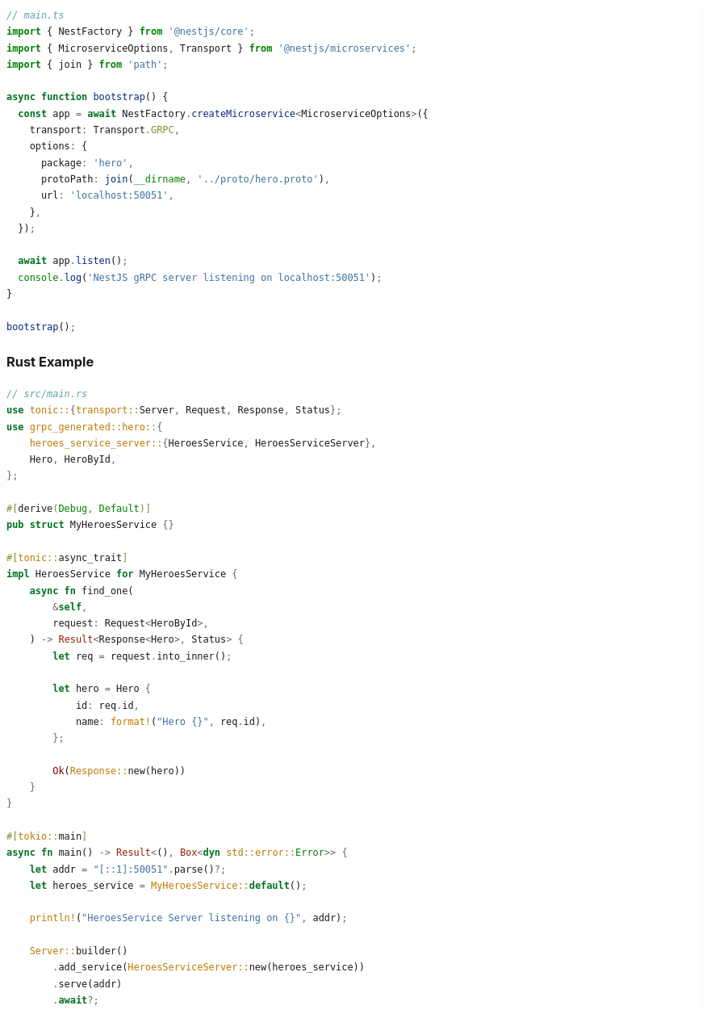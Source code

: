 ```typescript
// main.ts
import { NestFactory } from '@nestjs/core';
import { MicroserviceOptions, Transport } from '@nestjs/microservices';
import { join } from 'path';

async function bootstrap() {
  const app = await NestFactory.createMicroservice<MicroserviceOptions>({
    transport: Transport.GRPC,
    options: {
      package: 'hero',
      protoPath: join(__dirname, '../proto/hero.proto'),
      url: 'localhost:50051',
    },
  });

  await app.listen();
  console.log('NestJS gRPC server listening on localhost:50051');
}

bootstrap();
```

### Rust Example

```rust
// src/main.rs
use tonic::{transport::Server, Request, Response, Status};
use grpc_generated::hero::{
    heroes_service_server::{HeroesService, HeroesServiceServer},
    Hero, HeroById,
};

#[derive(Debug, Default)]
pub struct MyHeroesService {}

#[tonic::async_trait]
impl HeroesService for MyHeroesService {
    async fn find_one(
        &self,
        request: Request<HeroById>,
    ) -> Result<Response<Hero>, Status> {
        let req = request.into_inner();
        
        let hero = Hero {
            id: req.id,
            name: format!("Hero {}", req.id),
        };

        Ok(Response::new(hero))
    }
}

#[tokio::main]
async fn main() -> Result<(), Box<dyn std::error::Error>> {
    let addr = "[::1]:50051".parse()?;
    let heroes_service = MyHeroesService::default();

    println!("HeroesService Server listening on {}", addr);

    Server::builder()
        .add_service(HeroesServiceServer::new(heroes_service))
        .serve(addr)
        .await?;
```